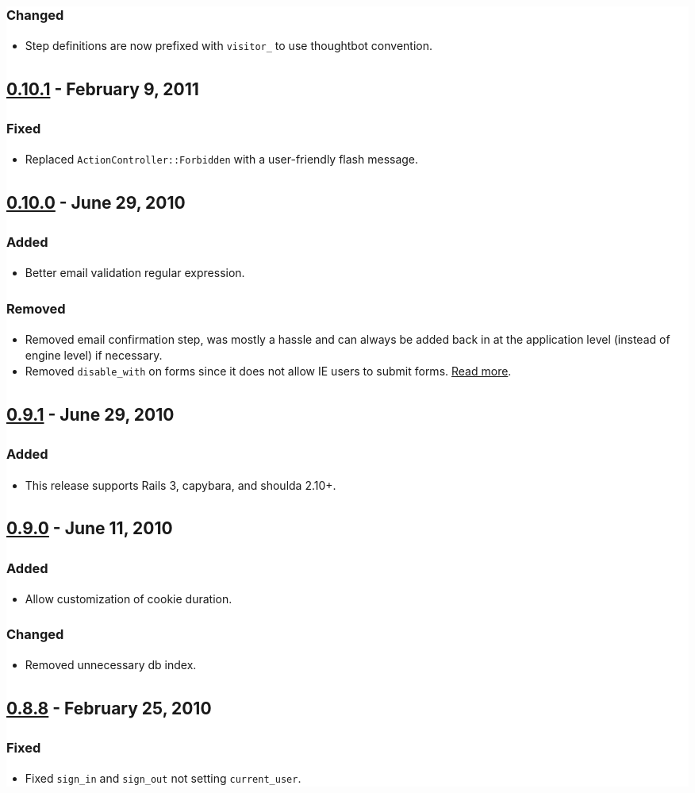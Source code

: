 ### Changed

- Step definitions are now prefixed with `visitor_` to use thoughtbot
  convention.

[0.10.2]: https://github.com/thoughtbot/clearance/compare/v0.10.1...v0.10.2

## [0.10.1] - February 9, 2011

### Fixed

- Replaced `ActionController::Forbidden` with a user-friendly flash message.

[0.10.1]: https://github.com/thoughtbot/clearance/compare/v0.10.0...v0.10.1

## [0.10.0] - June 29, 2010

### Added

- Better email validation regular expression.

### Removed

- Removed email confirmation step, was mostly a hassle and can always be added
  back in at the application level (instead of engine level) if necessary.
- Removed `disable_with` on forms since it does not allow IE users to submit
  forms. [Read more](https://github.com/rails/jquery-ujs/issues#issue/30).

[0.10.0]: https://github.com/thoughtbot/clearance/compare/v0.9.1...v0.10.0

## [0.9.1] - June 29, 2010

### Added

- This release supports Rails 3, capybara, and shoulda 2.10+.

[0.9.1]: https://github.com/thoughtbot/clearance/compare/v0.9.0...v0.9.1

## [0.9.0] - June 11, 2010

### Added

- Allow customization of cookie duration.

### Changed

- Removed unnecessary db index.

[0.9.0]: https://github.com/thoughtbot/clearance/compare/v0.8.8...v0.9.0

## [0.8.8] - February 25, 2010

### Fixed

- Fixed `sign_in` and `sign_out` not setting `current_user`.

[0.8.8]: https://github.com/thoughtbot/clearance/compare/v0.8.7...v0.8.8


[Unreleased]: https://github.com/thoughtbot/clearance/compare/v2.0.0.beta1...HEAD
[2.0.0.beta1]: https://github.com/thoughtbot/clearance/compare/v1.17.0...v2.0.0.beta1
[1.17.0]: https://github.com/thoughtbot/clearance/compare/v1.16.2...1.17.0
[1.16.2]: https://github.com/thoughtbot/clearance/compare/v1.16.1...v1.16.2
[1.16.1]: https://github.com/thoughtbot/clearance/compare/v1.16.0...v1.16.1
[session fixation attacks]: https://www.owasp.org/index.php/Session_fixation
[1.16.0]: https://github.com/thoughtbot/clearance/compare/v1.15.1...v1.16.0
[1.15.1]: https://github.com/thoughtbot/clearance/compare/v1.15.0...v1.15.1
[pr #707]: https://github.com/thoughtbot/clearance/pull/707
[1.15.0]: https://github.com/thoughtbot/clearance/compare/v1.14.2...v1.15.0
[1.14.2]: https://github.com/thoughtbot/clearance/compare/v1.14.1...v1.14.2
[1.14.1]: https://github.com/thoughtbot/clearance/compare/v1.14.0...v1.14.1
[1.14.0]: https://github.com/thoughtbot/clearance/compare/v1.13.0...v1.14.0
[1.13.0]: https://github.com/thoughtbot/clearance/compare/v1.12.1...v1.13.0
[1.12.1]: https://github.com/thoughtbot/clearance/compare/v1.12.0...v1.12.1
[1.12.0]: https://github.com/thoughtbot/clearance/compare/v1.11.0...v1.12.0
[462c009]: https://github.com/thoughtbot/clearance/commit/462c00965c14b2492500fbb4fecd7b84b9790bb9
[1.11.0]: https://github.com/thoughtbot/clearance/compare/v1.10.1...v1.11.0
[1.10.1]: https://github.com/thoughtbot/clearance/compare/v1.9.0...v1.10.1
[1.9.0]: https://github.com/thoughtbot/clearance/compare/v1.8.1...v1.9.0
[1.8.1]: https://github.com/thoughtbot/clearance/compare/v1.8.0...v1.8.1
[1.8.0]: https://github.com/thoughtbot/clearance/compare/v1.7.0...v1.8.0
[1.7.0]: https://github.com/thoughtbot/clearance/compare/v1.6.1...v1.7.0
[1.6.1]: https://github.com/thoughtbot/clearance/compare/v1.6.0...v1.6.1
[1.6.0]: https://github.com/thoughtbot/clearance/compare/v1.5.1...v1.6.0
[1.5.1]: https://github.com/thoughtbot/clearance/compare/v1.5.0...v1.5.1
[1.5.0]: https://github.com/thoughtbot/clearance/compare/v1.4.3...v1.5.0
[1.4.3]: https://github.com/thoughtbot/clearance/compare/v1.4.2...v1.4.3
[1.4.2]: https://github.com/thoughtbot/clearance/compare/v1.4.1...v1.4.2
[1.4.1]: https://github.com/thoughtbot/clearance/compare/v1.4.0...v1.4.1
[1.4.0]: https://github.com/thoughtbot/clearance/compare/v1.3.0...v1.4.0
[1.3.0]: https://github.com/thoughtbot/clearance/compare/v1.2.1...v1.3.0
[1.2.1]: https://github.com/thoughtbot/clearance/compare/v1.2.0...v1.2.1
[1.2.0]: https://github.com/thoughtbot/clearance/compare/v1.1.0...v1.2.0
[strict]: https://github.com/balexand/email_validator#strict-mode
[1.1.0]: https://github.com/thoughtbot/clearance/compare/v1.0.1...v1.1.0
[1.0.1]: https://github.com/thoughtbot/clearance/compare/v1.0.0...v1.1.1
[1.0.0]: https://github.com/thoughtbot/clearance/compare/v0.16.2...v1.0.0
[0.16.2]: https://github.com/thoughtbot/clearance/compare/v0.16.1...v0.16.2
[0.16.1]: https://github.com/thoughtbot/clearance/compare/v0.16.0...v0.16.1
[0.16.0]: https://github.com/thoughtbot/clearance/compare/v0.15.0...v0.16.0
[0.15.0]: https://github.com/thoughtbot/clearance/compare/v0.14.0...v0.15.0
[0.14.0]: https://github.com/thoughtbot/clearance/compare/v0.13.2...v0.14.0
[0.13.2]: https://github.com/thoughtbot/clearance/compare/v0.13.0...v0.13.2
[0.13.0]: https://github.com/thoughtbot/clearance/compare/v0.12.0...v0.13.0
[0.12.0]: https://github.com/thoughtbot/clearance/compare/v0.11.2...v0.12.0
[0.11.2]: https://github.com/thoughtbot/clearance/compare/v0.11.1...v0.11.2
[0.11.1]: https://github.com/thoughtbot/clearance/compare/v0.11.0...v0.11.1
[0.11.0]: https://github.com/thoughtbot/clearance/compare/v0.10.5...v0.11.0
[0.10.5]: https://github.com/thoughtbot/clearance/compare/v0.10.4...v0.10.5
[0.10.4]: https://github.com/thoughtbot/clearance/compare/v0.10.3.2...v0.10.4
[0.10.3.2]: https://github.com/thoughtbot/clearance/compare/v0.10.3.1...v0.10.3.2
[0.10.3.1]: https://github.com/thoughtbot/clearance/compare/v0.10.3...v0.10.3.1
[0.10.3]: https://github.com/thoughtbot/clearance/compare/v0.10.2...v0.10.3
[0.8.7]: https://github.com/thoughtbot/clearance/compare/v0.8.6...v0.8.7
[0.8.6]: https://github.com/thoughtbot/clearance/compare/v0.8.5...v0.8.6
[0.8.5]: https://github.com/thoughtbot/clearance/compare/v0.8.4...v0.8.5
[0.8.4]: https://github.com/thoughtbot/clearance/compare/v0.8.3...v0.8.4
[0.8.3]: https://github.com/thoughtbot/clearance/compare/v0.8.2...v0.8.3
[0.8.2]: https://github.com/thoughtbot/clearance/compare/v0.8.1...v0.8.2
[0.8.1]: https://github.com/thoughtbot/clearance/compare/v0.8.0...v0.8.1
[0.8.0]: https://github.com/thoughtbot/clearance/compare/v0.7.0...v0.8.0
[0.7.0]: https://github.com/thoughtbot/clearance/compare/v0.6.9...v0.7.0
[0.6.9]: https://github.com/thoughtbot/clearance/compare/v0.6.8...v0.6.9
[0.6.8]: https://github.com/thoughtbot/clearance/compare/v0.6.7...v0.6.8
[0.6.7]: https://github.com/thoughtbot/clearance/compare/v0.6.6...v0.6.7
[0.6.6]: https://github.com/thoughtbot/clearance/compare/v0.6.5...v0.6.6
[0.6.5]: https://github.com/thoughtbot/clearance/compare/v0.6.4...v0.6.5
[0.6.4]: https://github.com/thoughtbot/clearance/compare/v0.6.3...v0.6.4
[0.6.3]: https://github.com/thoughtbot/clearance/compare/v0.6.2...v0.6.3
[0.6.2]: https://github.com/thoughtbot/clearance/compare/v0.6.1...v0.6.2
[0.6.1]: https://github.com/thoughtbot/clearance/compare/v0.6.0...v0.6.1
[0.6.0]: https://github.com/thoughtbot/clearance/compare/v0.5.6...v0.6.0
[0.5.6]: https://github.com/thoughtbot/clearance/compare/v0.5.5...v0.5.6
[0.5.5]: https://github.com/thoughtbot/clearance/compare/v0.5.4...v0.5.5
[0.5.4]: https://github.com/thoughtbot/clearance/compare/v0.5.3...v0.5.4
[0.5.3]: https://github.com/thoughtbot/clearance/compare/v0.5.2...v0.5.3
[0.5.2]: https://github.com/thoughtbot/clearance/compare/v0.5.1...v0.5.2
[0.5.1]: https://github.com/thoughtbot/clearance/compare/v0.5.0...v0.5.1
[0.5.0]: https://github.com/thoughtbot/clearance/compare/v0.4.9...v0.5.0
[0.4.9]: https://github.com/thoughtbot/clearance/compare/v0.4.8...v0.4.9
[0.4.8]: https://github.com/thoughtbot/clearance/compare/v0.4.7...v0.4.8
[0.4.7]: https://github.com/thoughtbot/clearance/compare/v0.4.7...v0.4.7
[0.4.6]: https://github.com/thoughtbot/clearance/compare/v0.4.5...v0.4.6
[0.4.5]: https://github.com/thoughtbot/clearance/compare/v0.4.4...v0.4.5
[0.4.4]: https://github.com/thoughtbot/clearance/compare/v0.3.7...v0.4.4